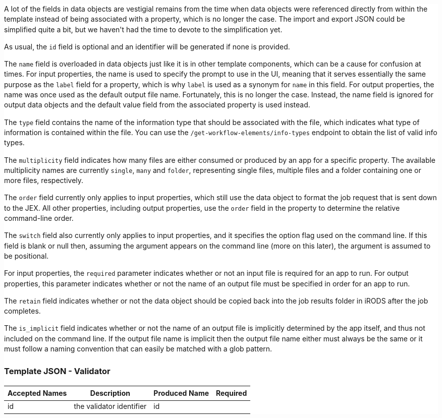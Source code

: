 A lot of the fields in data objects are vestigial remains from the time when
data objects were referenced directly from within the template instead of being
associated with a property, which is no longer the case. The import and export
JSON could be simplified quite a bit, but we haven't had the time to devote to
the simplification yet.

As usual, the `id` field is optional and an identifier will be generated if none
is provided.

The `name` field is overloaded in data objects just like it is in other template
components, which can be a cause for confusion at times. For input properties,
the name is used to specify the prompt to use in the UI, meaning that it serves
essentially the same purpose as the `label` field for a property, which is why
`label` is used as a synonym for `name` in this field. For output properties,
the name was once used as the default output file name. Fortunately, this is no
longer the case. Instead, the name field is ignored for output data objects and
the default value field from the associated property is used instead.

The `type` field contains the name of the information type that should be
associated with the file, which indicates what type of information is contained
within the file. You can use the `/get-workflow-elements/info-types` endpoint to
obtain the list of valid info types.

The `multiplicity` field indicates how many files are either consumed or
produced by an app for a specific property. The available multiplicity names are
currently `single`, `many` and `folder`, representing single files, multiple
files and a folder containing one or more files, respectively.

The `order` field currently only applies to input properties, which still use
the data object to format the job request that is sent down to the JEX. All
other properties, including output properties, use the `order` field in the
property to determine the relative command-line order.

The `switch` field also currently only applies to input properties, and it
specifies the option flag used on the command line. If this field is blank or
null then, assuming the argument appears on the command line (more on this
later), the argument is assumed to be positional.

For input properties, the `required` parameter indicates whether or not an input
file is required for an app to run. For output properties, this parameter
indicates whether or not the name of an output file must be specified in order
for an app to run.

The `retain` field indicates whether or not the data object should be copied
back into the job results folder in iRODS after the job completes.

The `is_implicit` field indicates whether or not the name of an output file is
implicitly determined by the app itself, and thus not included on the command
line. If the output file name is implicit then the output file name either must
always be the same or it must follow a naming convention that can easily be
matched with a glob pattern.

### Template JSON - Validator

<table>
    <thead>
        <tr>
            <th>Accepted Names</th>
            <th>Description</th>
            <th>Produced Name</th>
            <th>Required</th>
        </tr>
    </thead>
    <tbody>
        <tr>
            <td>id</td>
            <td>the validator identifier</td>
            <td>id</td>